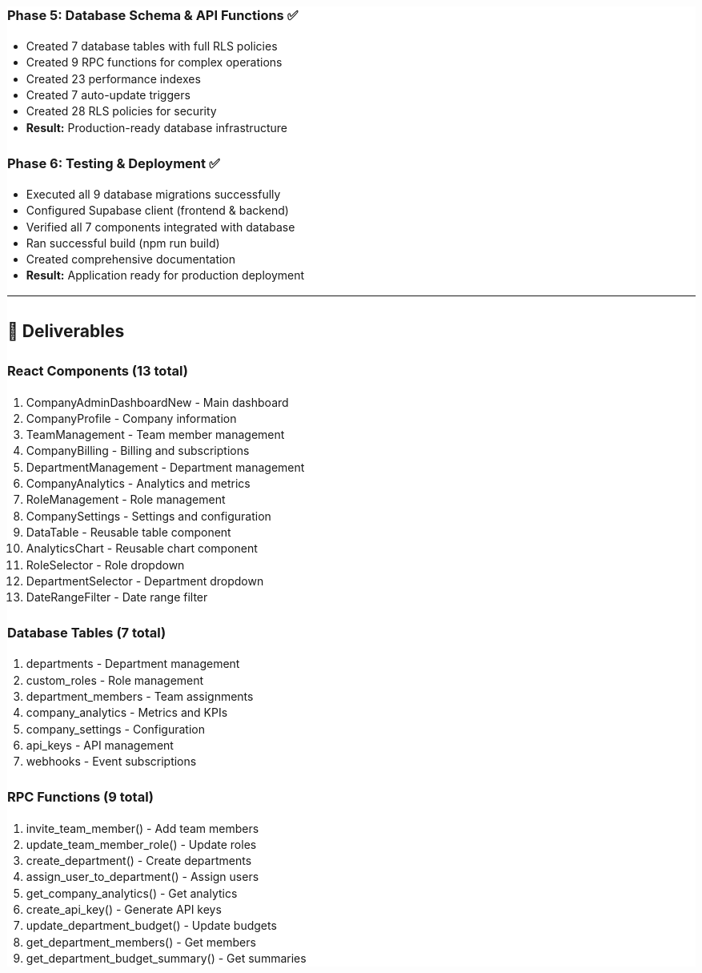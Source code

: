 ### **Phase 5: Database Schema & API Functions** ✅
- Created 7 database tables with full RLS policies
- Created 9 RPC functions for complex operations
- Created 23 performance indexes
- Created 7 auto-update triggers
- Created 28 RLS policies for security
- **Result:** Production-ready database infrastructure

### **Phase 6: Testing & Deployment** ✅
- Executed all 9 database migrations successfully
- Configured Supabase client (frontend & backend)
- Verified all 7 components integrated with database
- Ran successful build (npm run build)
- Created comprehensive documentation
- **Result:** Application ready for production deployment

---

## 📁 **Deliverables**

### **React Components (13 total)**
1. CompanyAdminDashboardNew - Main dashboard
2. CompanyProfile - Company information
3. TeamManagement - Team member management
4. CompanyBilling - Billing and subscriptions
5. DepartmentManagement - Department management
6. CompanyAnalytics - Analytics and metrics
7. RoleManagement - Role management
8. CompanySettings - Settings and configuration
9. DataTable - Reusable table component
10. AnalyticsChart - Reusable chart component
11. RoleSelector - Role dropdown
12. DepartmentSelector - Department dropdown
13. DateRangeFilter - Date range filter

### **Database Tables (7 total)**
1. departments - Department management
2. custom_roles - Role management
3. department_members - Team assignments
4. company_analytics - Metrics and KPIs
5. company_settings - Configuration
6. api_keys - API management
7. webhooks - Event subscriptions

### **RPC Functions (9 total)**
1. invite_team_member() - Add team members
2. update_team_member_role() - Update roles
3. create_department() - Create departments
4. assign_user_to_department() - Assign users
5. get_company_analytics() - Get analytics
6. create_api_key() - Generate API keys
7. update_department_budget() - Update budgets
8. get_department_members() - Get members
9. get_department_budget_summary() - Get summaries
